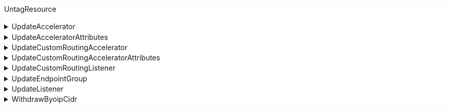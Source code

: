 UntagResource
</summary></details>
<details><summary>
UpdateAccelerator
</summary></details>
<details><summary>
UpdateAcceleratorAttributes
</summary></details>
<details><summary>
UpdateCustomRoutingAccelerator
</summary></details>
<details><summary>
UpdateCustomRoutingAcceleratorAttributes
</summary></details>
<details><summary>
UpdateCustomRoutingListener
</summary></details>
<details><summary>
UpdateEndpointGroup
</summary></details>
<details><summary>
UpdateListener
</summary></details>
<details><summary>
WithdrawByoipCidr
</summary></details>

